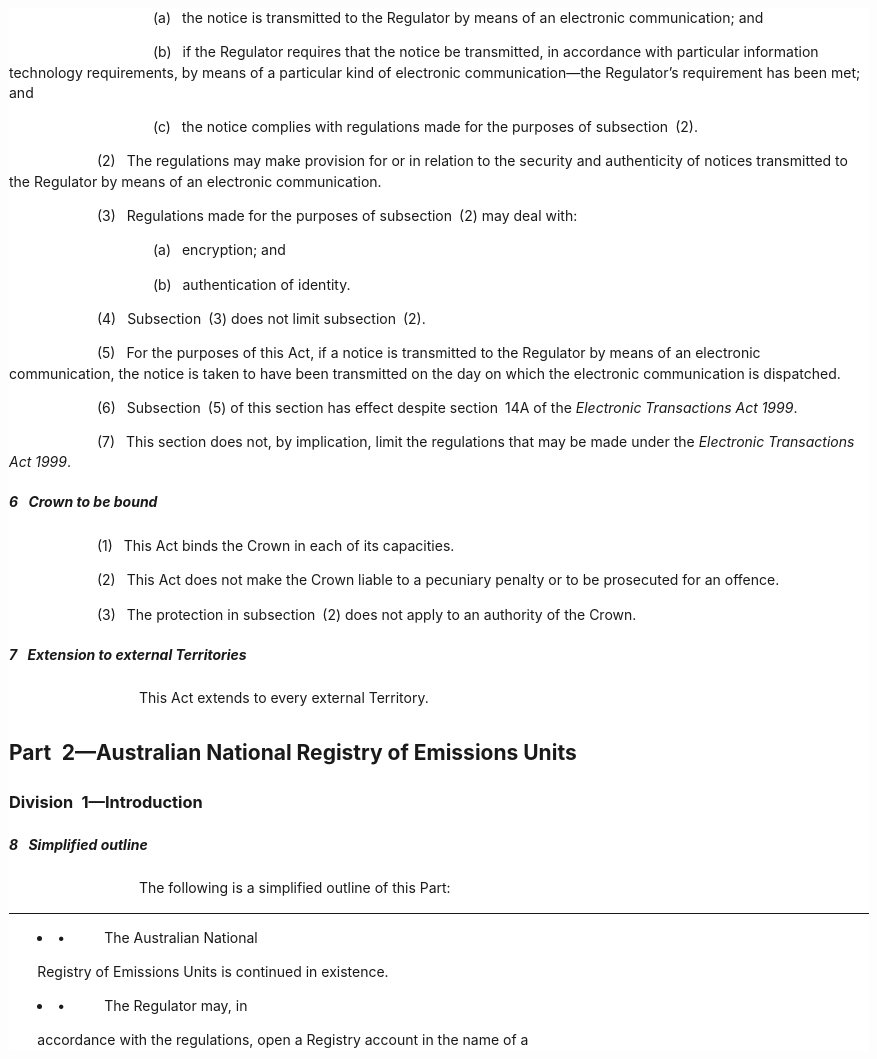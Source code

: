                      (a)  the notice is transmitted to the Regulator by means of an electronic communication; and

                     (b)  if the Regulator requires that the notice be transmitted, in accordance with particular information technology requirements, by means of a particular kind of electronic communication—the Regulator’s requirement has been met; and

                     (c)  the notice complies with regulations made for the purposes of subsection (2).

             (2)  The regulations may make provision for or in relation to the security and authenticity of notices transmitted to the Regulator by means of an electronic communication.

             (3)  Regulations made for the purposes of subsection (2) may deal with:

                     (a)  encryption; and

                     (b)  authentication of identity.

             (4)  Subsection (3) does not limit subsection (2).

             (5)  For the purposes of this Act, if a notice is transmitted to the Regulator by means of an electronic communication, the notice is taken to have been transmitted on the day on which the electronic communication is dispatched.

             (6)  Subsection (5) of this section has effect despite section 14A of the _Electronic Transactions Act 1999_.

             (7)  This section does not, by implication, limit the regulations that may be made under the _Electronic Transactions Act 1999_.

##### <a id="6"></a>6  Crown to be bound

             (1)  This Act binds the Crown in each of its capacities.

             (2)  This Act does not make the Crown liable to a pecuniary penalty or to be prosecuted for an offence.

             (3)  The protection in subsection (2) does not apply to an authority of the Crown.

##### <a id="7"></a>7  Extension to external Territories

                   This Act extends to every external Territory.

## Part 2—Australian National Registry of Emissions Units

### Division 1—Introduction

##### <a id="8"></a>8  Simplified outline

                   The following is a simplified outline of this Part:

* * *

<li class="BoxList" style="margin-left:21.25pt">•      The Australian National

Registry of Emissions Units is continued in existence.</li>

<li class="BoxList" style="margin-left:21.25pt">•      The Regulator may, in

accordance with the regulations, open a Registry account in the name of a
